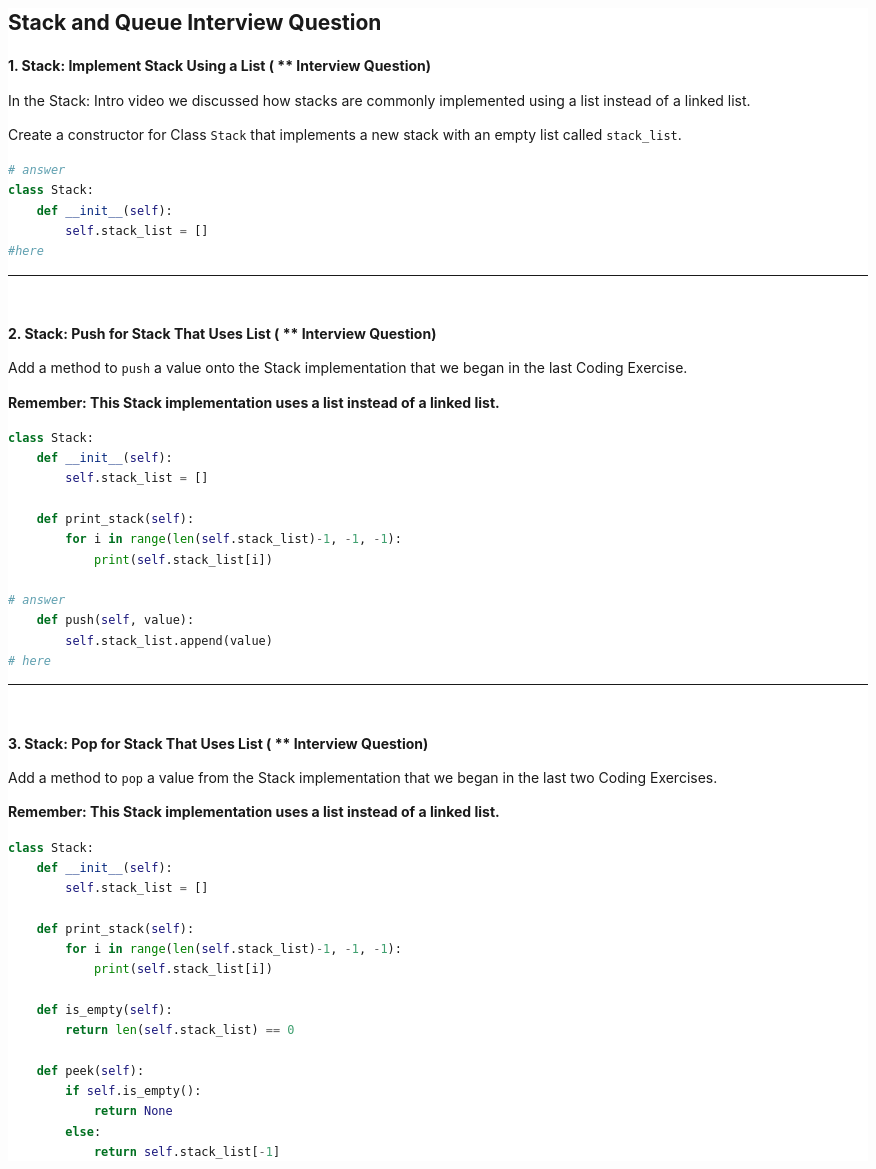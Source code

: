 ## Stack and Queue Interview Question

**1. Stack: Implement Stack Using a List ( ** Interview Question)**<br>

In the Stack: Intro video we discussed how stacks are commonly implemented using a list instead of a linked list.

Create a constructor for Class `Stack` that implements a new stack with an empty list called `stack_list`.

```python
# answer
class Stack:
    def __init__(self):
        self.stack_list = []
#here
```


_____________________________________________________
<br>

**2. Stack: Push for Stack That Uses List ( ** Interview Question)**<br>

Add a method to `push` a value onto the Stack implementation that we began in the last Coding Exercise.

**Remember: This Stack implementation uses a list instead of a linked list.**
```python
class Stack:
    def __init__(self):
        self.stack_list = []
        
    def print_stack(self):
        for i in range(len(self.stack_list)-1, -1, -1):
            print(self.stack_list[i])

# answer
    def push(self, value):
        self.stack_list.append(value)
# here
```
_____________________________________________________
<br>

**3. Stack: Pop for Stack That Uses List  ( ** Interview Question)**<br>

Add a method to `pop` a value from the Stack implementation that we began in the last two Coding Exercises.

**Remember: This Stack implementation uses a list instead of a linked list.**

```python
class Stack:
    def __init__(self):
        self.stack_list = []

    def print_stack(self):
        for i in range(len(self.stack_list)-1, -1, -1):
            print(self.stack_list[i])

    def is_empty(self):
        return len(self.stack_list) == 0

    def peek(self):
        if self.is_empty():
            return None
        else:
            return self.stack_list[-1]
```